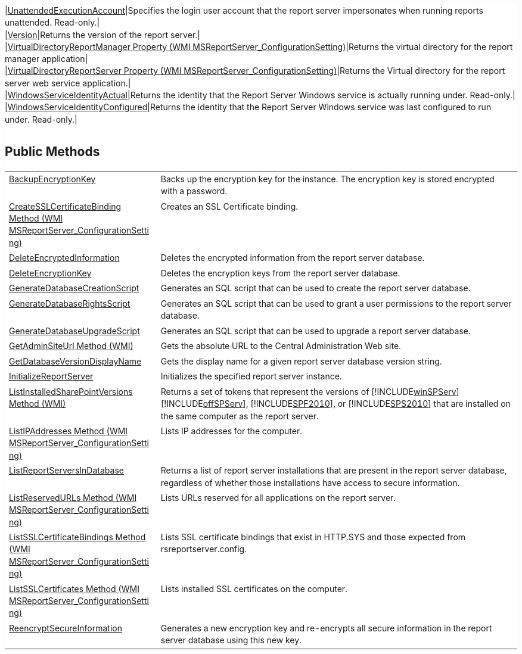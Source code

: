 |[UnattendedExecutionAccount](../../Topics/TopicNameNotContainA/UnattendedExecutionAccount-Property--WMI-MSReportServer_ConfigurationSetting-.md)|Specifies the login user account that the report server impersonates when running reports unattended. Read-only.|  
|[Version](../../Topics/TopicNameNotContainA/Version-Property---WMI-MSReportServer_ConfigurationSetting-.md)|Returns the version of the report server.|  
|[VirtualDirectoryReportManager Property &#40;WMI MSReportServer_ConfigurationSetting&#41;](../../Topics/TopicNameNotContainA/VirtualDirectoryReportManager-Property--WMI-MSReportServer_ConfigurationSetting-.md)|Returns the virtual directory for the report manager application|  
|[VirtualDirectoryReportServer Property &#40;WMI MSReportServer_ConfigurationSetting&#41;](../../Topics/TopicNameNotContainA/VirtualDirectoryReportServer-Property--WMI-MSReportServer_ConfigurationSetting-.md)|Returns the Virtual directory for the report server web service application.|  
|[WindowsServiceIdentityActual](../../Topics/TopicNameNotContainA/WindowsServiceIdentityActual-Property--WMI-MSReportServer_ConfigurationSetting-.md)|Returns the identity that the Report Server Windows service is actually running under. Read-only.|  
|[WindowsServiceIdentityConfigured](../../Topics/TopicNameNotContainA/WindowsServiceIdentityConfigured-Property--WMI-MSReportServer_ConfigurationSetting-.md)|Returns the identity that the Report Server Windows service was last configured to run under. Read-only.|  
  
## Public Methods  
  
|||  
|-|-|  
|[BackupEncryptionKey](../../Topics/TopicNameNotContainA/BackupEncryptionKey-Method--WMI-MSReportServer_ConfigurationSetting-.md)|Backs up the encryption key for the instance. The encryption key is stored encrypted with a password.|  
|[CreateSSLCertificateBinding Method &#40;WMI MSReportServer_ConfigurationSetting&#41;](../../Topics/TopicNameNotContainA/CreateSSLCertificateBinding-Method--WMI-MSReportServer_ConfigurationSetting-.md)|Creates an SSL Certificate binding.|  
|[DeleteEncryptedInformation](../../Topics/TopicNameNotContainA/DeleteEncryptedInformation-Method--WMI-MSReportServer_ConfigurationSetting-.md)|Deletes the encrypted information from the report server database.|  
|[DeleteEncryptionKey](../../Topics/TopicNameNotContainA/DeleteEncryptionKey-Method--WMI-MSReportServer_ConfigurationSetting-.md)|Deletes the encryption keys from the report server database.|  
|[GenerateDatabaseCreationScript](../../Topics/TopicNameNotContainA/GenerateDatabaseCreationScript-Method--WMI-MSReportServer_ConfigurationSetting-.md)|Generates an SQL script that can be used to create the report server database.|  
|[GenerateDatabaseRightsScript](../../Topics/TopicNameNotContainA/GenerateDatabaseRightsScript-Method--WMI-MSReportServer_ConfigurationSetting-.md)|Generates an SQL script that can be used to grant a user permissions to the report server database.|  
|[GenerateDatabaseUpgradeScript](../../Topics/TopicNameNotContainA/GenerateDatabaseUpgradeScript-Method--WMI-MSReportServer_ConfigurationSetting-.md)|Generates an SQL script that can be used to upgrade a report server database.|  
|[GetAdminSiteUrl Method &#40;WMI&#41;](../../Topics/TopicNameNotContainA/GetAdminSiteUrl-Method--WMI-.md)|Gets the absolute URL to the Central Administration Web site.|  
|[GetDatabaseVersionDisplayName](../../Topics/TopicNameNotContainA/GetDatabaseVersionDisplayName-Method--WMI-.md)|Gets the display name for a given report server database version string.|  
|[InitializeReportServer](../../Topics/TopicNameNotContainA/InitializeReportServer-Method--WMI-MSReportServer_ConfigurationSetting-.md)|Initializes the specified report server instance.|  
|[ListInstalledSharePointVersions Method &#40;WMI&#41;](../../Topics/TopicNameNotContainA/ListInstalledSharePointVersions-Method--WMI-.md)|Returns a set of tokens that represent the versions of [!INCLUDE[winSPServ](../../Topics/TopicNameContainA/includes/winSPServ_md.md)] [!INCLUDE[offSPServ](../../Topics/TopicNameContainA/includes/offSPServ_md.md)], [!INCLUDE[SPF2010](../../Topics/TopicNameContainA/includes/SPF2010_md.md)], or [!INCLUDE[SPS2010](../../Topics/TopicNameContainA/includes/SPS2010_md.md)] that are installed on the same computer as the report server.|  
|[ListIPAddresses Method &#40;WMI MSReportServer_ConfigurationSetting&#41;](../../Topics/TopicNameNotContainA/ListIPAddresses-Method--WMI-MSReportServer_ConfigurationSetting-.md)|Lists IP addresses for the computer.|  
|[ListReportServersInDatabase](../../Topics/TopicNameNotContainA/ListReportServersInDatabase-Method--WMI-MSReportServer_ConfigurationSetting-.md)|Returns a list of report server installations that are present in the report server database, regardless of whether those installations have access to secure information.|  
|[ListReservedURLs Method &#40;WMI MSReportServer_ConfigurationSetting&#41;](../../Topics/TopicNameNotContainA/ListReservedURLs-Method--WMI-MSReportServer_ConfigurationSetting-.md)|Lists URLs reserved for all applications on the report server.|  
|[ListSSLCertificateBindings Method &#40;WMI MSReportServer_ConfigurationSetting&#41;](../../Topics/TopicNameNotContainA/ListSSLCertificateBindings-Method--WMI-MSReportServer_ConfigurationSetting-.md)|Lists SSL certificate bindings that exist in HTTP.SYS and those expected from rsreportserver.config.|  
|[ListSSLCertificates Method &#40;WMI MSReportServer_ConfigurationSetting&#41;](../../Topics/TopicNameNotContainA/ListSSLCertificates-Method--WMI-MSReportServer_ConfigurationSetting-.md)|Lists installed SSL certificates on the computer.|  
|[ReencryptSecureInformation](../../Topics/TopicNameNotContainA/ReencryptSecureInformation-Method--WMI-MSReportServer_ConfigurationSetting-.md)|Generates a new encryption key and re-encrypts all secure information in the report server database using this new key.|  